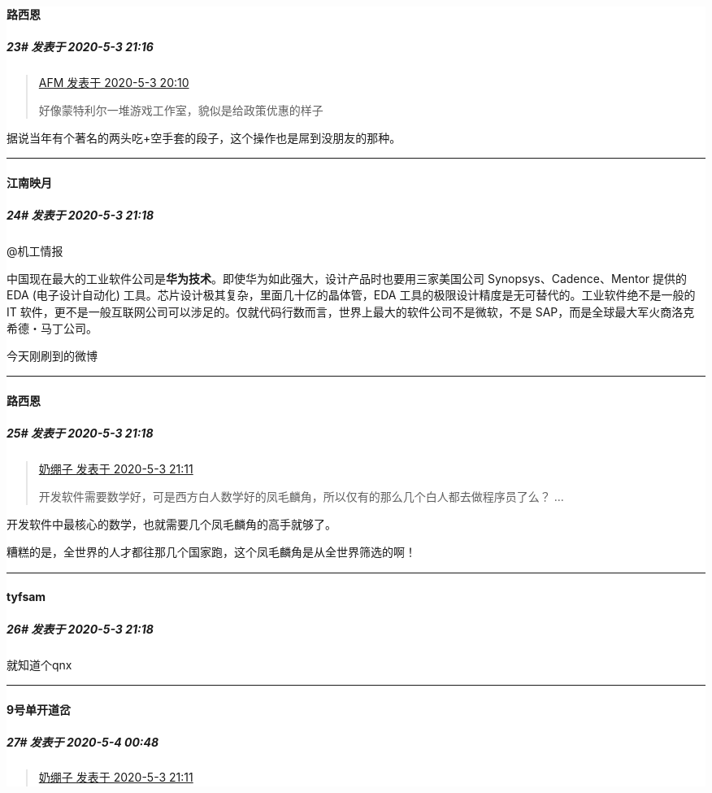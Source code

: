 ####  路西恩  
##### 23#       发表于 2020-5-3 21:16


<blockquote><a href="httphttps://bbs.saraba1st.com/2b/forum.php?mod=redirect&amp;goto=findpost&amp;pid=47291974&amp;ptid=1932252" target="_blank">AFM 发表于 2020-5-3 20:10</a>

好像蒙特利尔一堆游戏工作室，貌似是给政策优惠的样子</blockquote>
据说当年有个著名的两头吃+空手套的段子，这个操作也是屌到没朋友的那种。


-----

####  江南映月  
##### 24#       发表于 2020-5-3 21:18


@机工情报 

中国现在最大的工业软件公司是<strong>华为技术</strong>。即使华为如此强大，设计产品时也要用三家美国公司 Synopsys、Cadence、Mentor 提供的 EDA (电子设计自动化) 工具。芯片设计极其复杂，里面几十亿的晶体管，EDA 工具的极限设计精度是无可替代的。工业软件绝不是一般的 IT 软件，更不是一般互联网公司可以涉足的。仅就代码行数而言，世界上最大的软件公司不是微软，不是 SAP，而是全球最大军火商洛克希德・马丁公司。


今天刚刷到的微博


-----

####  路西恩  
##### 25#       发表于 2020-5-3 21:18


<blockquote><a href="httphttps://bbs.saraba1st.com/2b/forum.php?mod=redirect&amp;goto=findpost&amp;pid=47292698&amp;ptid=1932252" target="_blank">奶绷子 发表于 2020-5-3 21:11</a>

开发软件需要数学好，可是西方白人数学好的凤毛麟角，所以仅有的那么几个白人都去做程序员了么？ ...</blockquote>
开发软件中最核心的数学，也就需要几个凤毛麟角的高手就够了。


糟糕的是，全世界的人才都往那几个国家跑，这个凤毛麟角是从全世界筛选的啊！


-----

####  tyfsam  
##### 26#       发表于 2020-5-3 21:18


就知道个qnx


-----

####  9号单开道岔  
##### 27#       发表于 2020-5-4 00:48


<blockquote><a href="httphttps://bbs.saraba1st.com/2b/forum.php?mod=redirect&amp;goto=findpost&amp;pid=47292698&amp;ptid=1932252" target="_blank">奶绷子 发表于 2020-5-3 21:11</a>
